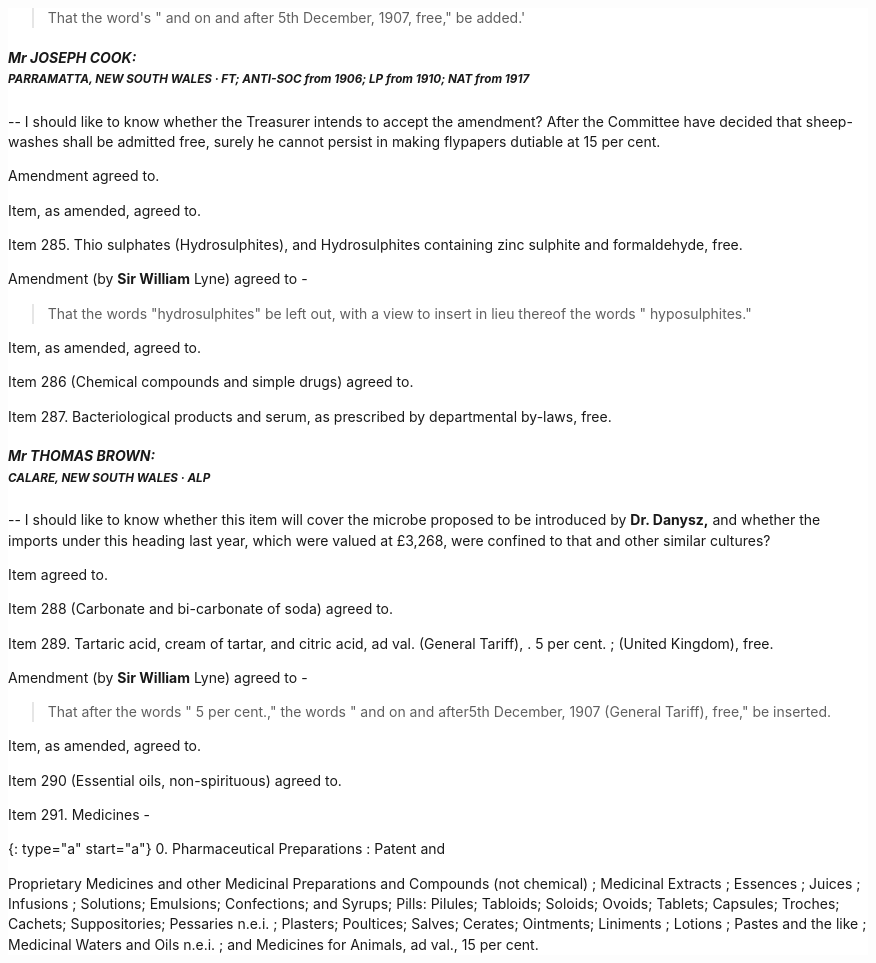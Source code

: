   >That the word's " and on and after 5th December,  1907,  free," be added.' 

##### Mr JOSEPH COOK:<br><small class="text-muted">PARRAMATTA, NEW SOUTH WALES &middot; FT; ANTI-SOC from 1906; LP from 1910; NAT from 1917</small>

-- I should like to know whether the Treasurer intends to accept the amendment? After the Committee have decided that sheep-washes shall be admitted free, surely he cannot persist in making flypapers dutiable at 15 per cent. 

Amendment agreed to. 

Item, as amended, agreed to. 

Item 285. Thio sulphates (Hydrosulphites), and Hydrosulphites containing zinc sulphite and formaldehyde, free. 

Amendment (by  **Sir William**  Lyne) agreed to - 

  >That the words "hydrosulphites" be left out, with a view to insert in lieu thereof the words " hyposulphites." 

Item, as amended, agreed to. 

Item 286 (Chemical compounds and simple drugs) agreed to. 

Item 287. Bacteriological products and serum, as prescribed by departmental by-laws, free. 

##### Mr THOMAS BROWN:<br><small class="text-muted">CALARE, NEW SOUTH WALES &middot; ALP</small>

-- I should like to know whether this item will cover the microbe proposed to be introduced by  **Dr. Danysz,**  and whether the imports under this heading last year, which were valued at £3,268, were confined to that and other similar cultures? 

Item agreed to. 

Item 288 (Carbonate and bi-carbonate of soda) agreed to. 

Item 289. Tartaric acid, cream of tartar, and citric acid, ad val. (General Tariff), . 5 per cent. ; (United Kingdom), free. 

Amendment (by  **Sir William**  Lyne) agreed to - 

  >That after the words " 5 per cent.," the words " and on and after5th December, 1907 (General Tariff), free," be inserted. 

Item, as amended, agreed to. 

Item 290 (Essential oils, non-spirituous)  agreed to. 

Item 291. Medicines - 

{: type="a" start="a"}
0. Pharmaceutical Preparations : Patent and 

Proprietary Medicines and other Medicinal Preparations and Compounds (not chemical) ; Medicinal Extracts ; Essences ; Juices ; Infusions ; Solutions; Emulsions; Confections; and Syrups; Pills: Pilules; Tabloids; Soloids; Ovoids; Tablets; Capsules; Troches; Cachets; Suppositories; Pessaries n.e.i. ; Plasters; Poultices; Salves; Cerates; Ointments; Liniments ; Lotions ; Pastes and the like ; Medicinal Waters and Oils n.e.i. ; and Medicines for Animals, ad val., 15 per cent. 

